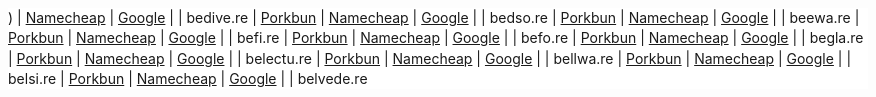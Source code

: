 ) | [Namecheap](https://www.namecheap.com/domains/registration/results/?domain=bedfordshi.re
) | [Google](https://domains.google.com/registrar/search?searchTerm=bedfordshi.re
) |
| bedive.re
 | [Porkbun](https://porkbun.com/checkout/search?prb=e814663da1&tlds=&idnLanguage=&search=search&q=bedive.re
) | [Namecheap](https://www.namecheap.com/domains/registration/results/?domain=bedive.re
) | [Google](https://domains.google.com/registrar/search?searchTerm=bedive.re
) |
| bedso.re
 | [Porkbun](https://porkbun.com/checkout/search?prb=e814663da1&tlds=&idnLanguage=&search=search&q=bedso.re
) | [Namecheap](https://www.namecheap.com/domains/registration/results/?domain=bedso.re
) | [Google](https://domains.google.com/registrar/search?searchTerm=bedso.re
) |
| beewa.re
 | [Porkbun](https://porkbun.com/checkout/search?prb=e814663da1&tlds=&idnLanguage=&search=search&q=beewa.re
) | [Namecheap](https://www.namecheap.com/domains/registration/results/?domain=beewa.re
) | [Google](https://domains.google.com/registrar/search?searchTerm=beewa.re
) |
| befi.re
 | [Porkbun](https://porkbun.com/checkout/search?prb=e814663da1&tlds=&idnLanguage=&search=search&q=befi.re
) | [Namecheap](https://www.namecheap.com/domains/registration/results/?domain=befi.re
) | [Google](https://domains.google.com/registrar/search?searchTerm=befi.re
) |
| befo.re
 | [Porkbun](https://porkbun.com/checkout/search?prb=e814663da1&tlds=&idnLanguage=&search=search&q=befo.re
) | [Namecheap](https://www.namecheap.com/domains/registration/results/?domain=befo.re
) | [Google](https://domains.google.com/registrar/search?searchTerm=befo.re
) |
| begla.re
 | [Porkbun](https://porkbun.com/checkout/search?prb=e814663da1&tlds=&idnLanguage=&search=search&q=begla.re
) | [Namecheap](https://www.namecheap.com/domains/registration/results/?domain=begla.re
) | [Google](https://domains.google.com/registrar/search?searchTerm=begla.re
) |
| belectu.re
 | [Porkbun](https://porkbun.com/checkout/search?prb=e814663da1&tlds=&idnLanguage=&search=search&q=belectu.re
) | [Namecheap](https://www.namecheap.com/domains/registration/results/?domain=belectu.re
) | [Google](https://domains.google.com/registrar/search?searchTerm=belectu.re
) |
| bellwa.re
 | [Porkbun](https://porkbun.com/checkout/search?prb=e814663da1&tlds=&idnLanguage=&search=search&q=bellwa.re
) | [Namecheap](https://www.namecheap.com/domains/registration/results/?domain=bellwa.re
) | [Google](https://domains.google.com/registrar/search?searchTerm=bellwa.re
) |
| belsi.re
 | [Porkbun](https://porkbun.com/checkout/search?prb=e814663da1&tlds=&idnLanguage=&search=search&q=belsi.re
) | [Namecheap](https://www.namecheap.com/domains/registration/results/?domain=belsi.re
) | [Google](https://domains.google.com/registrar/search?searchTerm=belsi.re
) |
| belvede.re
